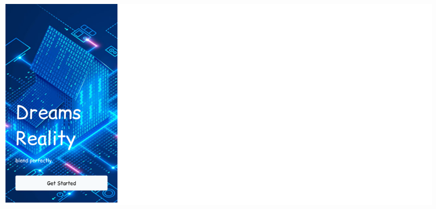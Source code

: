 <img src="https://github.com/safir72347/The-Tenouse-Project/blob/main/assets/screenshots/mobileapp/Screenshot_2021-07-11-16-18-13-22.png" width="230" height="400" />